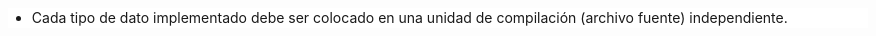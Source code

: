 * Cada tipo de dato implementado debe ser colocado en una unidad de compilación (archivo fuente) independiente.
